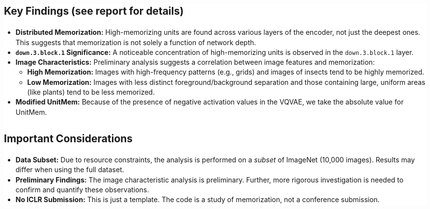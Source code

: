 ## Key Findings (see report for details)

*   **Distributed Memorization:**  High-memorizing units are found across various layers of the encoder, not just the deepest ones.  This suggests that memorization is not solely a function of network depth.
*  **`down.3.block.1` Significance:** A noticeable concentration of high-memorizing units is observed in the `down.3.block.1` layer.
*   **Image Characteristics:** Preliminary analysis suggests a correlation between image features and memorization:
    *   **High Memorization:**  Images with high-frequency patterns (e.g., grids) and images of insects tend to be highly memorized.
    *   **Low Memorization:** Images with less distinct foreground/background separation and those containing large, uniform areas (like plants) tend to be less memorized.
*   **Modified UnitMem:** Because of the presence of negative activation values in the VQVAE, we take the absolute value for UnitMem.

## Important Considerations

*   **Data Subset:** Due to resource constraints, the analysis is performed on a *subset* of ImageNet (10,000 images).  Results may differ when using the full dataset.
*   **Preliminary Findings:**  The image characteristic analysis is preliminary.  Further, more rigorous investigation is needed to confirm and quantify these observations.
*   **No ICLR Submission:** This is just a template. The code is a study of memorization, not a conference submission.